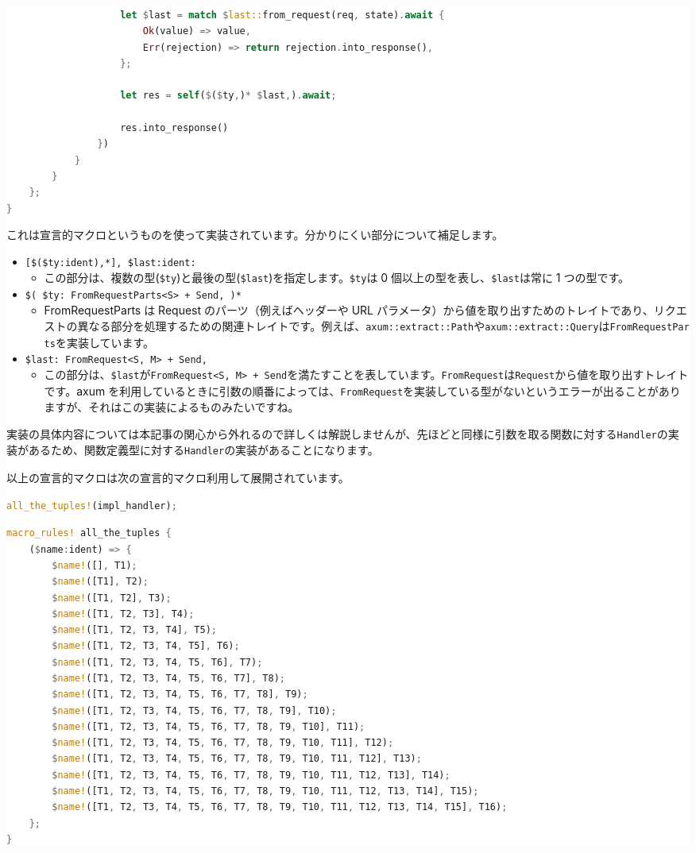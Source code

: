 ```rust:axum-0.7.3/src/handler/mod.rs
                    let $last = match $last::from_request(req, state).await {
                        Ok(value) => value,
                        Err(rejection) => return rejection.into_response(),
                    };

                    let res = self($($ty,)* $last,).await;

                    res.into_response()
                })
            }
        }
    };
}
```

これは宣言的マクロというものを使って実装されています。分かりにくい部分について補足します。

- `[$($ty:ident),*], $last:ident: `
  - この部分は、複数の型(`$ty`)と最後の型(`$last`)を指定します。`$ty`は 0 個以上の型を表し、`$last`は常に 1 つの型です。
- `$( $ty: FromRequestParts<S> + Send, )*`
  - FromRequestParts は Request のパーツ（例えばヘッダーや URL パラメータ）から値を取り出すためのトレイトであり、リクエストの異なる部分を処理するための関連トレイトです。例えば、`axum::extract::Path`や`axum::extract::Query`は`FromRequestParts`を実装しています。
- `$last: FromRequest<S, M> + Send,`
  - この部分は、`$last`が`FromRequest<S, M> + Send`を満たすことを表しています。`FromRequest`は`Request`から値を取り出すトレイトです。axum を利用しているときに引数の順番によっては、`FromRequest`を実装している型がないというエラーが出ることがありますが、それはこの実装によるものみたいですね。

実装の具体内容については本記事の関心から外れるので詳しくは解説しませんが、先ほどと同様に引数を取る関数に対する`Handler`の実装があるため、関数定義型に対する`Handler`の実装があることになります。

以上の宣言的マクロは次の宣言的マクロ利用して展開されています。

```rust:axum-0.7.3/src/handler/mod.rs
all_the_tuples!(impl_handler);
```

```rust:axum-0.7.3/src/macros.rs
macro_rules! all_the_tuples {
    ($name:ident) => {
        $name!([], T1);
        $name!([T1], T2);
        $name!([T1, T2], T3);
        $name!([T1, T2, T3], T4);
        $name!([T1, T2, T3, T4], T5);
        $name!([T1, T2, T3, T4, T5], T6);
        $name!([T1, T2, T3, T4, T5, T6], T7);
        $name!([T1, T2, T3, T4, T5, T6, T7], T8);
        $name!([T1, T2, T3, T4, T5, T6, T7, T8], T9);
        $name!([T1, T2, T3, T4, T5, T6, T7, T8, T9], T10);
        $name!([T1, T2, T3, T4, T5, T6, T7, T8, T9, T10], T11);
        $name!([T1, T2, T3, T4, T5, T6, T7, T8, T9, T10, T11], T12);
        $name!([T1, T2, T3, T4, T5, T6, T7, T8, T9, T10, T11, T12], T13);
        $name!([T1, T2, T3, T4, T5, T6, T7, T8, T9, T10, T11, T12, T13], T14);
        $name!([T1, T2, T3, T4, T5, T6, T7, T8, T9, T10, T11, T12, T13, T14], T15);
        $name!([T1, T2, T3, T4, T5, T6, T7, T8, T9, T10, T11, T12, T13, T14, T15], T16);
    };
}
```

